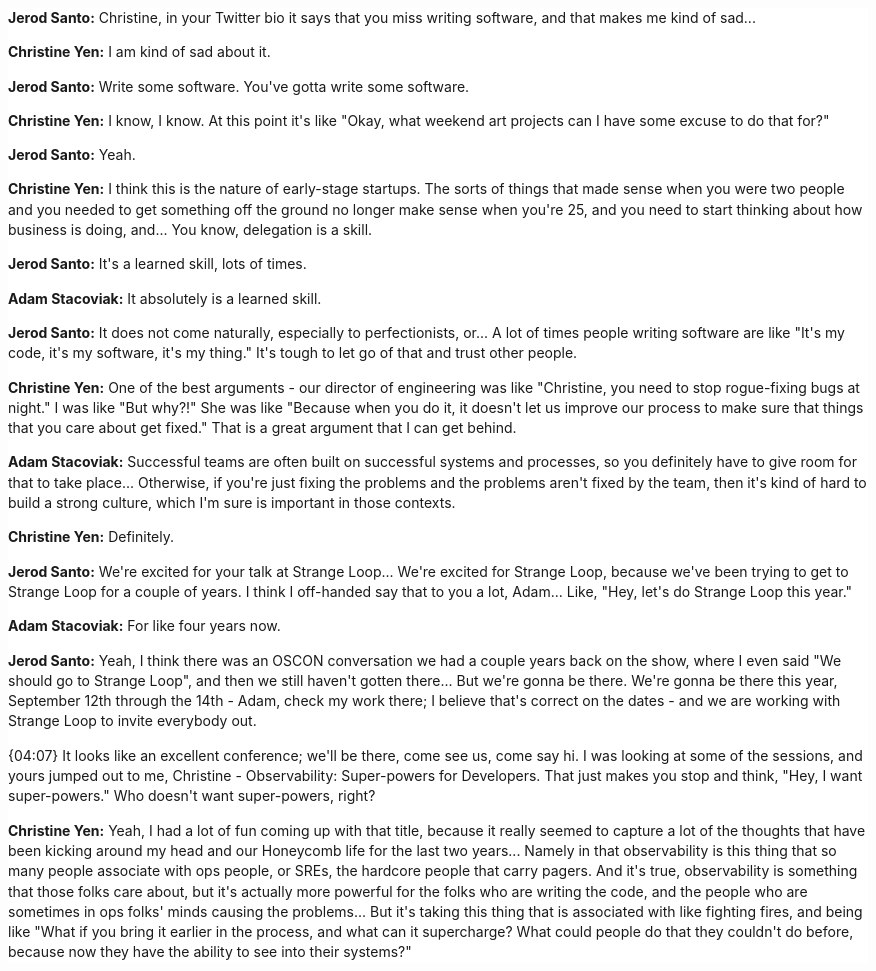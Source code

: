 **Jerod Santo:** Christine, in your Twitter bio it says that you miss writing software, and that makes me kind of sad...

**Christine Yen:** I am kind of sad about it.

**Jerod Santo:** Write some software. You&#39;ve gotta write some software.

**Christine Yen:** I know, I know. At this point it&#39;s like &quot;Okay, what weekend art projects can I have some excuse to do that for?&quot;

**Jerod Santo:** Yeah.

**Christine Yen:** I think this is the nature of early-stage startups. The sorts of things that made sense when you were two people and you needed to get something off the ground no longer make sense when you&#39;re 25, and you need to start thinking about how business is doing, and... You know, delegation is a skill.

**Jerod Santo:** It&#39;s a learned skill, lots of times.

**Adam Stacoviak:** It absolutely is a learned skill.

**Jerod Santo:** It does not come naturally, especially to perfectionists, or... A lot of times people writing software are like &quot;It&#39;s my code, it&#39;s my software, it&#39;s my thing.&quot; It&#39;s tough to let go of that and trust other people.

**Christine Yen:** One of the best arguments - our director of engineering was like &quot;Christine, you need to stop rogue-fixing bugs at night.&quot; I was like &quot;But why?!&quot; She was like &quot;Because when you do it, it doesn&#39;t let us improve our process to make sure that things that you care about get fixed.&quot; That is a great argument that I can get behind.

**Adam Stacoviak:** Successful teams are often built on successful systems and processes, so you definitely have to give room for that to take place... Otherwise, if you&#39;re just fixing the problems and the problems aren&#39;t fixed by the team, then it&#39;s kind of hard to build a strong culture, which I&#39;m sure is important in those contexts.

**Christine Yen:** Definitely.

**Jerod Santo:** We&#39;re excited for your talk at Strange Loop... We&#39;re excited for Strange Loop, because we&#39;ve been trying to get to Strange Loop for a couple of years. I think I off-handed say that to you a lot, Adam... Like, &quot;Hey, let&#39;s do Strange Loop this year.&quot;

**Adam Stacoviak:** For like four years now.

**Jerod Santo:** Yeah, I think there was an OSCON conversation we had a couple years back on the show, where I even said &quot;We should go to Strange Loop&quot;, and then we still haven&#39;t gotten there... But we&#39;re gonna be there. We&#39;re gonna be there this year, September 12th through the 14th - Adam, check my work there; I believe that&#39;s correct on the dates - and we are working with Strange Loop to invite everybody out.

\{04:07\} It looks like an excellent conference; we&#39;ll be there, come see us, come say hi. I was looking at some of the sessions, and yours jumped out to me, Christine - Observability: Super-powers for Developers. That just makes you stop and think, &quot;Hey, I want super-powers.&quot; Who doesn&#39;t want super-powers, right?

**Christine Yen:** Yeah, I had a  lot of fun coming up with that title, because it really seemed to capture a lot of the thoughts that have been kicking around my head and our Honeycomb life for the last two years... Namely in that observability is this thing that so many people associate with ops people, or SREs, the hardcore people that carry pagers. And it&#39;s true, observability is something that those folks care about, but it&#39;s actually more powerful for the folks who are writing the code, and the people who are sometimes in ops folks&#39; minds causing the problems... But it&#39;s taking this thing that is associated with like fighting fires, and being like &quot;What if you bring it earlier in the process, and what can it supercharge? What could people do that they couldn&#39;t do before, because now they have the ability to see into their systems?&quot;
